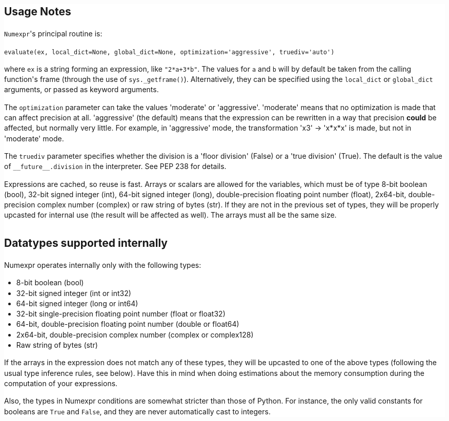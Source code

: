 
## Usage Notes ##

`Numexpr`'s principal routine is:

```
evaluate(ex, local_dict=None, global_dict=None, optimization='aggressive', truediv='auto')
```

where `ex` is a string forming an expression, like `"2*a+3*b"`.  The
values for `a` and `b` will by default be taken from the calling
function's frame (through the use of `sys._getframe()`).
Alternatively, they can be specified using the `local_dict` or
`global_dict` arguments, or passed as keyword arguments.

The `optimization` parameter can take the values 'moderate' or 'aggressive'.  'moderate' means that no optimization is made that can affect precision at all.  'aggressive' (the default) means that the expression can be rewritten in a way that precision **could** be affected, but normally very little.  For example, in 'aggressive' mode, the transformation 'x3' -> 'x\*x\*x' is made, but not in 'moderate' mode.

The `truediv` parameter specifies whether the division is a 'floor division' (False) or a 'true division' (True).  The default is the value of `__future__.division` in the interpreter.  See PEP 238 for details.

Expressions are cached, so reuse is fast.  Arrays or scalars are
allowed for the variables, which must be of type 8-bit boolean (bool),
32-bit signed integer (int), 64-bit signed integer (long),
double-precision floating point number (float), 2x64-bit,
double-precision complex number (complex) or raw string of bytes
(str).  If they are not in the previous set of types, they will be
properly upcasted for internal use (the result will be affected as
well).  The arrays must all be the same size.


## Datatypes supported internally ##

Numexpr operates internally only with the following types:

  * 8-bit boolean (bool)
  * 32-bit signed integer (int or int32)
  * 64-bit signed integer (long or int64)
  * 32-bit single-precision floating point number (float or float32)
  * 64-bit, double-precision floating point number (double or float64)
  * 2x64-bit, double-precision complex number (complex or complex128)
  * Raw string of bytes (str)

If the arrays in the expression does not match any of these types,
they will be upcasted to one of the above types (following the usual
type inference rules, see below).  Have this in mind when doing
estimations about the memory consumption during the computation of
your expressions.

Also, the types in Numexpr conditions are somewhat stricter than those
of Python.  For instance, the only valid constants for booleans are
`True` and `False`, and they are never automatically cast to integers.
